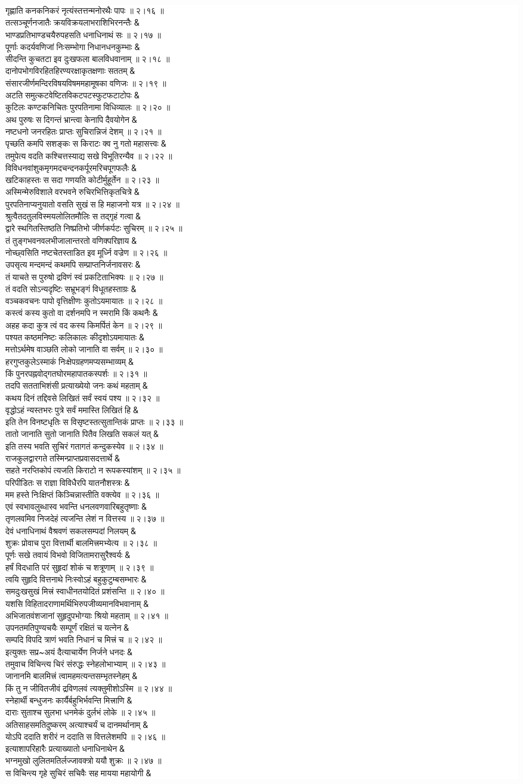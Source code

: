 गृह्णाति कनकनिकरं नृत्यंस्तत्तन्मनोरथैः पापः  ॥ २।१६ ॥  
तत्सञ्चूर्णनजातैः क्रयविक्रयलाभराशिभिरनन्तैः  &  
भाण्डप्रतिभाण्डचयैरुपहसति धनाधिनाथं सः  ॥ २।१७ ॥  
पूर्णाः कदर्यवणिजां निःसम्भोगा निधानधनकुम्भाः  &  
सीदन्ति कुचतटा इव दुःखफला बालविधवानाम्  ॥ २।१८ ॥  
दानोपभोगविरहितहिरण्यरक्षाकृतक्षणाः सततम्  &  
संसारजीर्णमन्दिरविषयविषममहामूषका वणिजः  ॥ २।१९ ॥  
अटति समुत्कटवेष्टितविकटपटस्फुटफटाटोपः  &  
कुटिलः कण्टकनिचितः पुरपतिनामा विधिव्यालः  ॥ २।२० ॥  
अथ पुरुषः स दिगन्तं भ्रान्त्वा केनापि दैवयोगेन  &  
नष्टधनो जनरहितः प्राप्तः सुचिरान्निजं देशम्  ॥ २।२१ ॥  
पृच्छति कमपि सशङ्कः स किराटः क्व नु गतो महासत्त्वः  &  
तमुपेत्य वदति कश्चित्तस्याद्य सखे विभूतिरन्यैव  ॥ २।२२ ॥  
विविधनवांशुकमृगमदचन्दनकर्पूरमरिचपूगफलैः  &  
खटिकाहस्तः स सदा गणयति कोटीर्मुहूर्तेन  ॥ २।२३ ॥  
अस्मिन्मेरुविशाले वरभवने रुचिरभित्तिकृतचित्रे  &  
पुरपतिनाप्यनुयातो वसति सुखं स हि महाजनो यत्र  ॥ २।२४ ॥  
श्रुत्वैतदतुलविस्मयलोलितमौलिः स तद्गृहं गत्वा  &  
द्वारे स्थगितस्तिष्ठति निष्प्रतिभो जीर्णकर्पटः सुचिरम्  ॥ २।२५ ॥  
तं तुङ्गभवनवलभीजालान्तरतो वणिक्परिज्ञाय  &  
नोच्छ्वसिति नष्टचेतस्ताडित इव मूर्ध्नि वज्रेण  ॥ २।२६ ॥  
उपसृत्य मन्दमन्दं कथमपि सम्प्राप्तनिर्जनावसरः  &  
तं याचते स पुरुषो द्रविणं स्वं प्रकटिताभिक्यः  ॥ २।२७ ॥  
तं वदति सोऽन्यदृष्टिः सभ्रूभङ्गं विधूतहस्ताग्रः  &  
वञ्चकवचनः पापो वृत्तिक्षीणः कुतोऽयमायातः  ॥ २।२८ ॥  
कस्त्वं कस्य कुतो वा दर्शनमपि न स्मरामि किं कथनैः  &  
अहह कदा कुत्र त्वं वद कस्य किमर्पितं केन  ॥ २।२९ ॥  
पश्यत कष्ठमनिष्टः कलिकालः कीदृशोऽयमायातः  &  
मत्तोऽर्थमेष वाञ्छति लोको जानाति वा सर्वम्  ॥ २।३० ॥  
हरगुप्तकुलेऽस्माकं निःक्षेपग्रहणमप्यसम्भाव्यम्  &  
किं पुनरपह्नवोद्गतघोरमहापातकस्पर्शः  ॥ २।३१ ॥  
तदपि सतताभिशंसी प्रत्याख्येयो जनः कथं महताम्  &  
कथय दिनं तद्दिवसे लिखितं सर्वं स्वयं पश्य  ॥ २।३२ ॥  
वृद्धोऽहं न्यस्तभरः पुत्रे सर्वं ममास्ति लिखितं हि  &  
इति तेन विनष्टधृतिः स विसृष्टस्तत्सुतान्तिकं प्राप्तः  ॥ २।३३ ॥  
तातो जानाति सुतो जानाति पितैव लिखति सकलं यत्  &  
इति तस्य भवति सुचिरं गतागतं कन्दुकस्येव  ॥ २।३४ ॥  
राजकुलद्वारगते तस्मिन्प्राप्तप्रवासदत्तार्थे  &  
सहते नरप्तिकोपं त्यजति किराटो न रूपकस्यांशम्  ॥ २।३५ ॥  
परिपीडितः स राज्ञा विविधैरपि यातनौशस्त्रः  &  
मम हस्ते निःक्षिप्तं किञ्चिन्नास्तीति वक्त्येव  ॥ २।३६ ॥  
एवं स्वभावलुब्धास्व भवन्ति धनलवणवारिबहुतृष्णाः  &  
तृणलवमिव निजदेहं त्यजन्ति लेशं न वित्तस्य  ॥ २।३७ ॥  
देवं धनाधिनाथं वैश्रवणं सकलसम्पदां निलयम्  &  
शुक्रः प्रोवाच पुरा वित्तार्थी बालमित्त्रमभ्येत्य  ॥ २।३८ ॥  
पूर्णः सखे तवायं विभवो विजितामरासुरैश्वर्यः  &  
हर्षं विदधाति परं सुहृदां शोकं च शत्रूणाम्  ॥ २।३९ ॥  
त्वयि सुहृदि वित्तनाथे निःस्वोऽहं बहुकुटुम्बसम्भारः  &  
समदुःखसुखं मित्त्रं स्वाधीनतयोदितं प्रशंसन्ति  ॥ २।४० ॥  
यशसि विहितादराणामर्थिभिरुपजीव्यमानविभवानाम्  &  
अभिजातवंशजानां सुहृदुपभोग्याः श्रियो महताम्  ॥ २।४१ ॥  
उपनतमतिपुण्यचयैः सम्पूर्णं रक्षितं च यत्नेन  &  
सम्पदि विपदि त्राणं भवति निधानं च मित्त्रं च  ॥ २।४२ ॥  
इत्युक्तः सप्र~अयं दैत्याचार्येण निर्जने धनदः  &  
तमुवाच विचिन्त्य चिरं संरुद्धः स्नेहलोभाभ्याम्  ॥ २।४३ ॥  
जानानमि बालमित्त्रं त्वामहमत्यन्तसम्भृतस्नेहम्  &  
किं तु न जीवितजीवं द्रविणलवं त्यक्तुमीशोऽस्मि  ॥ २।४४ ॥  
स्नेहार्थी बन्धुजनः कार्यैर्बहुभिर्भवन्ति मित्त्राणि  &  
दाराः सुताश्च सुलभा धनमेकं दुर्लभं लोके  ॥ २।४५ ॥  
अतिसाहसमतिदुष्करम् अत्याश्चर्यं च दानमर्थानाम्  &  
योऽपि ददाति शरीरं न ददाति स वित्तलेशमपि  ॥ २।४६ ॥  
इत्याशापरिहारैः प्रत्याख्यातो धनाधिनाथेन  &  
भग्नमुखो लुलितमतिर्लज्जावक्त्रो ययौ शुक्रः  ॥ २।४७ ॥  
स विचिन्त्य गृहे सुचिरं सचिवैः सह मायया महायोगी  &  